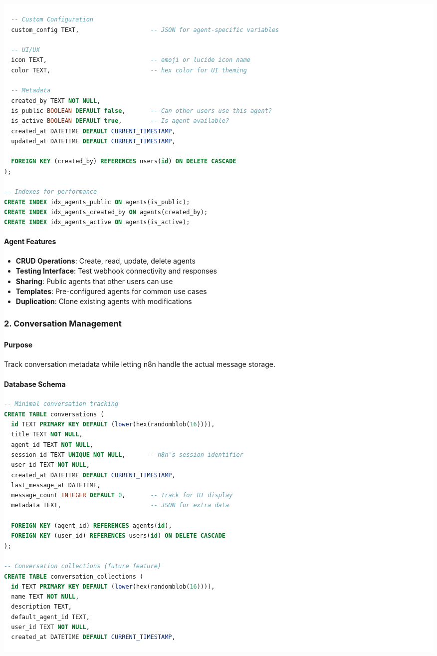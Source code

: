 ```sql
  
  -- Custom Configuration
  custom_config TEXT,                    -- JSON for agent-specific variables
  
  -- UI/UX
  icon TEXT,                             -- emoji or lucide icon name
  color TEXT,                            -- hex color for UI theming
  
  -- Metadata
  created_by TEXT NOT NULL,
  is_public BOOLEAN DEFAULT false,       -- Can other users use this agent?
  is_active BOOLEAN DEFAULT true,        -- Is agent available?
  created_at DATETIME DEFAULT CURRENT_TIMESTAMP,
  updated_at DATETIME DEFAULT CURRENT_TIMESTAMP,
  
  FOREIGN KEY (created_by) REFERENCES users(id) ON DELETE CASCADE
);

-- Indexes for performance
CREATE INDEX idx_agents_public ON agents(is_public);
CREATE INDEX idx_agents_created_by ON agents(created_by);
CREATE INDEX idx_agents_active ON agents(is_active);
```

#### Agent Features
- **CRUD Operations**: Create, read, update, delete agents
- **Testing Interface**: Test webhook connectivity and responses
- **Sharing**: Public agents that other users can use
- **Templates**: Pre-configured agents for common use cases
- **Duplication**: Clone existing agents with modifications

### 2. Conversation Management

#### Purpose
Track conversation metadata while letting n8n handle the actual message storage.

#### Database Schema
```sql
-- Minimal conversation tracking
CREATE TABLE conversations (
  id TEXT PRIMARY KEY DEFAULT (lower(hex(randomblob(16)))),
  title TEXT NOT NULL,
  agent_id TEXT NOT NULL,
  session_id TEXT UNIQUE NOT NULL,      -- n8n's session identifier
  user_id TEXT NOT NULL,
  created_at DATETIME DEFAULT CURRENT_TIMESTAMP,
  last_message_at DATETIME,
  message_count INTEGER DEFAULT 0,       -- Track for UI display
  metadata TEXT,                         -- JSON for extra data
  
  FOREIGN KEY (agent_id) REFERENCES agents(id),
  FOREIGN KEY (user_id) REFERENCES users(id) ON DELETE CASCADE
);

-- Conversation collections (future feature)
CREATE TABLE conversation_collections (
  id TEXT PRIMARY KEY DEFAULT (lower(hex(randomblob(16)))),
  name TEXT NOT NULL,
  description TEXT,
  default_agent_id TEXT,
  user_id TEXT NOT NULL,
  created_at DATETIME DEFAULT CURRENT_TIMESTAMP,
  
```